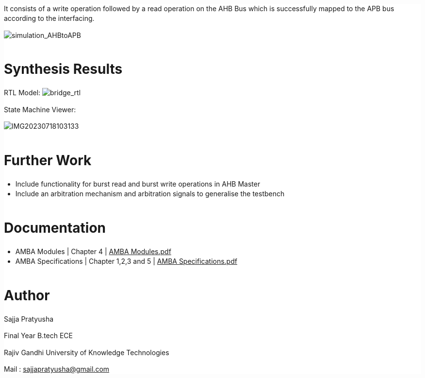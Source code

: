 It consists of a write operation followed by a read operation on the AHB Bus which is successfully mapped to the APB bus according to the interfacing.

![simulation_AHBtoAPB](https://user-images.githubusercontent.com/91010702/194483573-0e104260-c1b7-4810-88fe-c9aa4a32395f.png)

# Synthesis Results

RTL Model:
![bridge_rtl](https://user-images.githubusercontent.com/91010702/194485990-f8ff7727-387e-42ef-8fa7-d39034216ffc.png)

State Machine Viewer:

![IMG20230718103133](https://github.com/sajjapratyusha/AHB-to-APB-Bridge-Protocol/assets/109581140/fcbdebf0-e5de-4e9c-a3fb-751db0bcd871)


# Further Work

- Include functionality for burst read and burst write operations in AHB Master
- Include an arbitration mechanism and arbitration signals to generalise the testbench

# Documentation

- AMBA Modules | Chapter 4 | [AMBA Modules.pdf](https://github.com/prajwalgekkouga/AHB-to-APB-Bridge/files/9731505/AMBA.Modules.pdf)
- AMBA Specifications | Chapter 1,2,3 and 5 | [AMBA Specifications.pdf](https://github.com/prajwalgekkouga/AHB-to-APB-Bridge/files/9731507/AMBA.Specifications.pdf)


# Author


Sajja Pratyusha 

Final Year B.tech ECE

Rajiv Gandhi University of Knowledge Technologies 

Mail : sajjapratyusha@gmail.com



